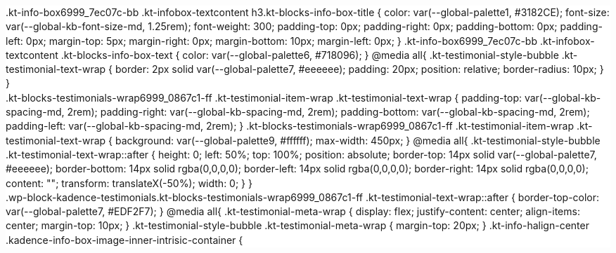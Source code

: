 .kt-info-box6999_7ec07c-bb .kt-infobox-textcontent h3.kt-blocks-info-box-title  { 
    color: var(--global-palette1, #3182CE); 
    font-size: var(--global-kb-font-size-md, 1.25rem); 
    font-weight: 300; 
    padding-top: 0px; 
    padding-right: 0px; 
    padding-bottom: 0px; 
    padding-left: 0px; 
    margin-top: 5px; 
    margin-right: 0px; 
    margin-bottom: 10px; 
    margin-left: 0px;
} 
.kt-info-box6999_7ec07c-bb .kt-infobox-textcontent .kt-blocks-info-box-text  { 
    color: var(--global-palette6, #718096);
} 
@media all{ 
  .kt-testimonial-style-bubble .kt-testimonial-text-wrap  { 
    border: 2px solid var(--global-palette7, #eeeeee); 
    padding: 20px; 
    position: relative; 
    border-radius: 10px;
  } 
}     
.kt-blocks-testimonials-wrap6999_0867c1-ff .kt-testimonial-item-wrap .kt-testimonial-text-wrap  { 
    padding-top: var(--global-kb-spacing-md, 2rem); 
    padding-right: var(--global-kb-spacing-md, 2rem); 
    padding-bottom: var(--global-kb-spacing-md, 2rem); 
    padding-left: var(--global-kb-spacing-md, 2rem);
} 
.kt-blocks-testimonials-wrap6999_0867c1-ff .kt-testimonial-item-wrap .kt-testimonial-text-wrap  { 
    background: var(--global-palette9, #ffffff); 
    max-width: 450px;
} 
@media all{ 
  .kt-testimonial-style-bubble .kt-testimonial-text-wrap::after { 
    height: 0; 
    left: 50%; 
    top: 100%; 
    position: absolute; 
    border-top: 14px solid var(--global-palette7, #eeeeee); 
    border-bottom: 14px solid rgba(0,0,0,0); 
    border-left: 14px solid rgba(0,0,0,0); 
    border-right: 14px solid rgba(0,0,0,0); 
    content: ""; 
    transform: translateX(-50%); 
    width: 0;
  } 
}     
.wp-block-kadence-testimonials.kt-blocks-testimonials-wrap6999_0867c1-ff .kt-testimonial-text-wrap::after { 
    border-top-color: var(--global-palette7, #EDF2F7);
} 
@media all{ 
  .kt-testimonial-meta-wrap { 
    display: flex; 
    justify-content: center; 
    align-items: center; 
    margin-top: 10px;
  } 
  .kt-testimonial-style-bubble .kt-testimonial-meta-wrap  { 
    margin-top: 20px;
  } 
  .kt-info-halign-center .kadence-info-box-image-inner-intrisic-container  { 